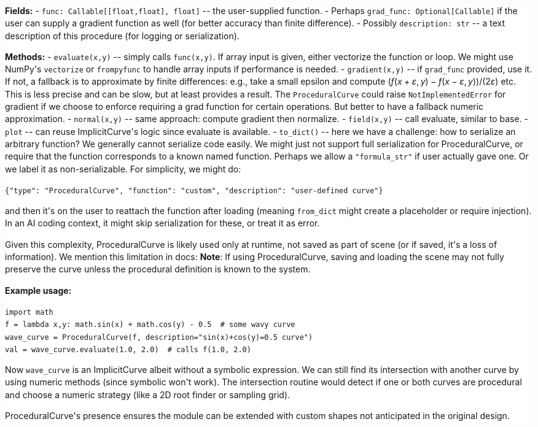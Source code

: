 **Fields:** - `func: Callable[[float,float], float]` -- the
user-supplied function. - Perhaps `grad_func: Optional[Callable]` if the
user can supply a gradient function as well (for better accuracy than
finite difference). - Possibly `description: str` -- a text description
of this procedure (for logging or serialization).

**Methods:** - `evaluate(x,y)` -- simply calls `func(x,y)`. If array
input is given, either vectorize the function or loop. We might use
NumPy's `vectorize` or `frompyfunc` to handle array inputs if
performance is needed. - `gradient(x,y)` -- if `grad_func` provided, use
it. If not, a fallback is to approximate by finite differences: e.g.,
take a small epsilon and compute
$\left( f(x + \varepsilon,y) - f(x - \varepsilon,y) \right)/(2\varepsilon)$
etc. This is less precise and can be slow, but at least provides a
result. The `ProceduralCurve` could raise `NotImplementedError` for
gradient if we choose to enforce requiring a grad function for certain
operations. But better to have a fallback numeric approximation. -
`normal(x,y)` -- same approach: compute gradient then normalize. -
`field(x,y)` -- call evaluate, similar to base. - `plot` -- can reuse
ImplicitCurve's logic since evaluate is available. - `to_dict()` -- here
we have a challenge: how to serialize an arbitrary function? We
generally cannot serialize code easily. We might just not support full
serialization for ProceduralCurve, or require that the function
corresponds to a known named function. Perhaps we allow a
`"formula_str"` if user actually gave one. Or we label it as
non-serializable. For simplicity, we might do:

    {"type": "ProceduralCurve", "function": "custom", "description": "user-defined curve"}

and then it's on the user to reattach the function after loading
(meaning `from_dict` might create a placeholder or require injection).
In an AI coding context, it might skip serialization for these, or treat
it as error.

Given this complexity, ProceduralCurve is likely used only at runtime,
not saved as part of scene (or if saved, it's a loss of information). We
mention this limitation in docs: **Note**: If using ProceduralCurve,
saving and loading the scene may not fully preserve the curve unless the
procedural definition is known to the system.

**Example usage:**

    import math
    f = lambda x,y: math.sin(x) + math.cos(y) - 0.5  # some wavy curve
    wave_curve = ProceduralCurve(f, description="sin(x)+cos(y)=0.5 curve")
    val = wave_curve.evaluate(1.0, 2.0)  # calls f(1.0, 2.0)

Now `wave_curve` is an ImplicitCurve albeit without a symbolic
expression. We can still find its intersection with another curve by
using numeric methods (since symbolic won't work). The intersection
routine would detect if one or both curves are procedural and choose a
numeric strategy (like a 2D root finder or sampling grid).

ProceduralCurve's presence ensures the module can be extended with
custom shapes not anticipated in the original design.

